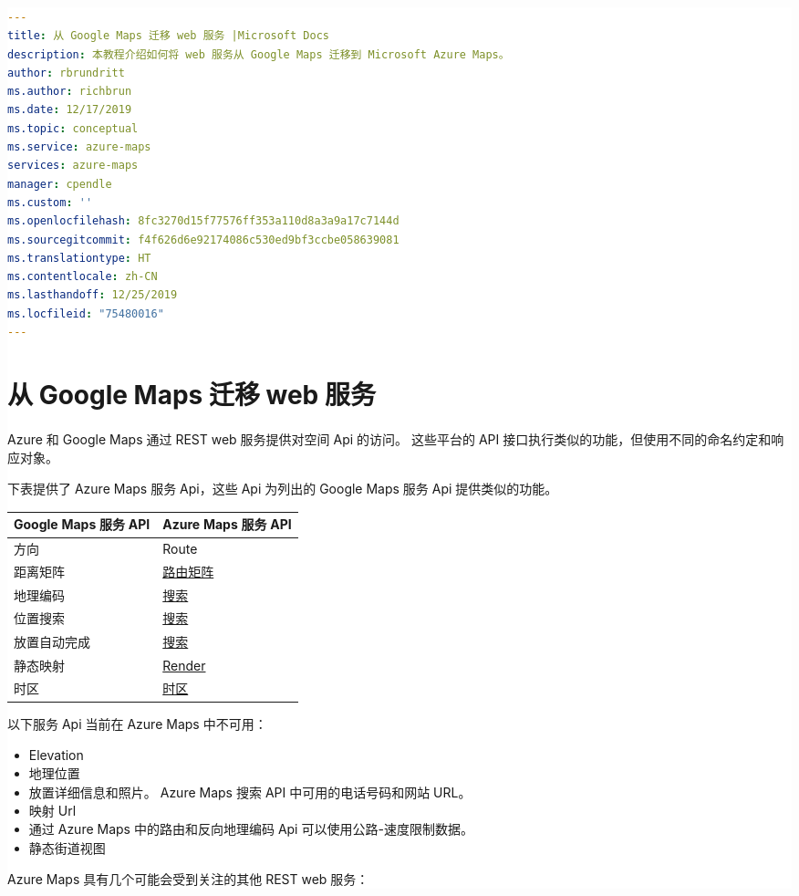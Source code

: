 ```yaml
---
title: 从 Google Maps 迁移 web 服务 |Microsoft Docs
description: 本教程介绍如何将 web 服务从 Google Maps 迁移到 Microsoft Azure Maps。
author: rbrundritt
ms.author: richbrun
ms.date: 12/17/2019
ms.topic: conceptual
ms.service: azure-maps
services: azure-maps
manager: cpendle
ms.custom: ''
ms.openlocfilehash: 8fc3270d15f77576ff353a110d8a3a9a17c7144d
ms.sourcegitcommit: f4f626d6e92174086c530ed9bf3ccbe058639081
ms.translationtype: HT
ms.contentlocale: zh-CN
ms.lasthandoff: 12/25/2019
ms.locfileid: "75480016"
---
```

# <a name="migrate-web-service-from-google-maps"></a>从 Google Maps 迁移 web 服务

Azure 和 Google Maps 通过 REST web 服务提供对空间 Api 的访问。 这些平台的 API 接口执行类似的功能，但使用不同的命名约定和响应对象。

下表提供了 Azure Maps 服务 Api，这些 Api 为列出的 Google Maps 服务 Api 提供类似的功能。

| Google Maps 服务 API | Azure Maps 服务 API                                                                      |
|-------------------------|---------------------------------------------------------------------------------------------|
| 方向              | Route[](https://docs.microsoft.com/rest/api/maps/route)                               |
| 距离矩阵         | [路由矩阵](https://docs.microsoft.com/rest/api/maps/route/postroutematrixpreview) |
| 地理编码               | [搜索](https://docs.microsoft.com/rest/api/maps/search)                             |
| 位置搜索           | [搜索](https://docs.microsoft.com/rest/api/maps/search)                             |
| 放置自动完成      | [搜索](https://docs.microsoft.com/rest/api/maps/search)                             |
| 静态映射              | [Render](https://docs.microsoft.com/rest/api/maps/render/getmapimage)                 |
| 时区               | [时区](https://docs.microsoft.com/rest/api/maps/timezone)                        |

以下服务 Api 当前在 Azure Maps 中不可用：

- Elevation
- 地理位置
- 放置详细信息和照片。 Azure Maps 搜索 API 中可用的电话号码和网站 URL。
- 映射 Url
- 通过 Azure Maps 中的路由和反向地理编码 Api 可以使用公路-速度限制数据。
- 静态街道视图

Azure Maps 具有几个可能会受到关注的其他 REST web 服务：
